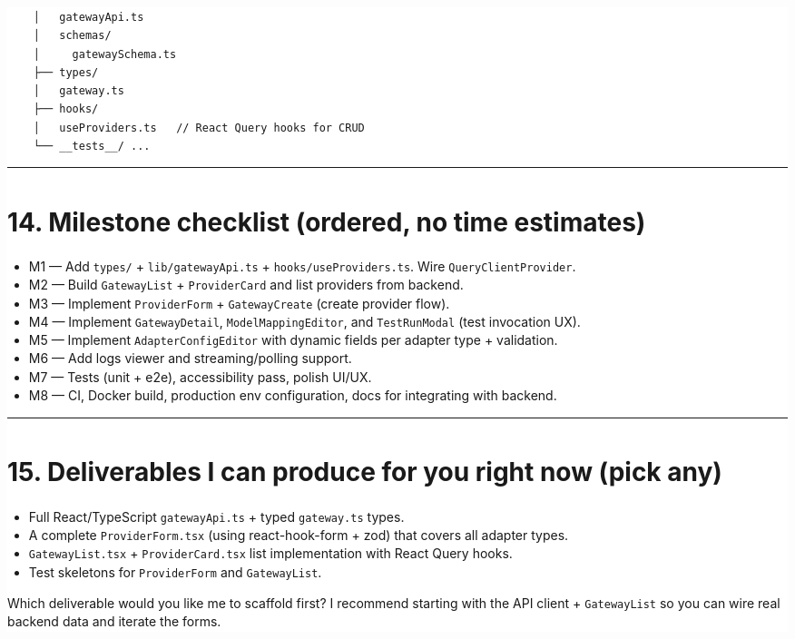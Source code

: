 ```
    │   gatewayApi.ts
    │   schemas/
    │     gatewaySchema.ts
    ├── types/
    │   gateway.ts
    ├── hooks/
    │   useProviders.ts   // React Query hooks for CRUD
    └── __tests__/ ...
```

---

# 14. Milestone checklist (ordered, no time estimates)

* M1 — Add `types/` + `lib/gatewayApi.ts` + `hooks/useProviders.ts`. Wire `QueryClientProvider`.
* M2 — Build `GatewayList` + `ProviderCard` and list providers from backend.
* M3 — Implement `ProviderForm` + `GatewayCreate` (create provider flow).
* M4 — Implement `GatewayDetail`, `ModelMappingEditor`, and `TestRunModal` (test invocation UX).
* M5 — Implement `AdapterConfigEditor` with dynamic fields per adapter type + validation.
* M6 — Add logs viewer and streaming/polling support.
* M7 — Tests (unit + e2e), accessibility pass, polish UI/UX.
* M8 — CI, Docker build, production env configuration, docs for integrating with backend.

---

# 15. Deliverables I can produce for you right now (pick any)

* Full React/TypeScript `gatewayApi.ts` + typed `gateway.ts` types.
* A complete `ProviderForm.tsx` (using react-hook-form + zod) that covers all adapter types.
* `GatewayList.tsx` + `ProviderCard.tsx` list implementation with React Query hooks.
* Test skeletons for `ProviderForm` and `GatewayList`.

Which deliverable would you like me to scaffold first? I recommend starting with the API client + `GatewayList` so you can wire real backend data and iterate the forms.
